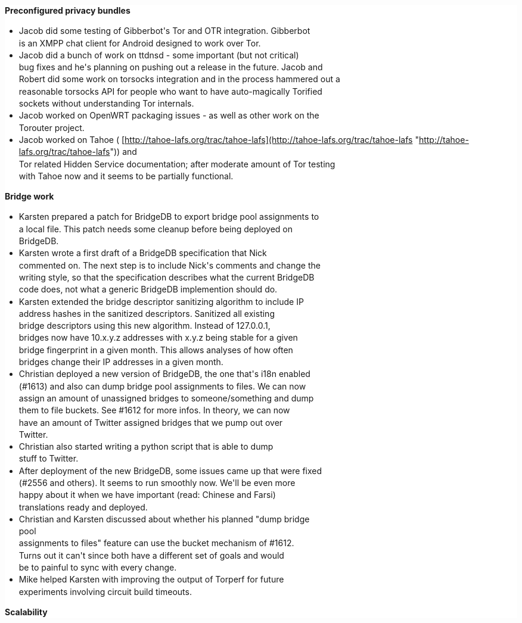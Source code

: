 **Preconfigured privacy bundles**

- Jacob did some testing of Gibberbot's Tor and OTR integration. Gibberbot  
is an XMPP chat client for Android designed to work over Tor.
- Jacob did a bunch of work on ttdnsd - some important (but not critical)  
bug fixes and he's planning on pushing out a release in the future. Jacob and  
Robert did some work on torsocks integration and in the process hammered out a  
reasonable torsocks API for people who want to have auto-magically Torified  
sockets without understanding Tor internals.
- Jacob worked on OpenWRT packaging issues - as well as other work on the  
Torouter project.
- Jacob worked on Tahoe ( [http://tahoe-lafs.org/trac/tahoe-lafs](http://tahoe-lafs.org/trac/tahoe-lafs "http://tahoe-lafs.org/trac/tahoe-lafs")) and  
Tor related Hidden Service documentation; after moderate amount of Tor testing  
with Tahoe now and it seems to be partially functional.

**Bridge work**

- Karsten prepared a patch for BridgeDB to export bridge pool assignments to  
a local file. This patch needs some cleanup before being deployed on  
BridgeDB.
- Karsten wrote a first draft of a BridgeDB specification that Nick  
commented on. The next step is to include Nick's comments and change the  
writing style, so that the specification describes what the current BridgeDB  
code does, not what a generic BridgeDB implemention should do.
- Karsten extended the bridge descriptor sanitizing algorithm to include IP  
 address hashes in the sanitized descriptors. Sanitized all existing  
 bridge descriptors using this new algorithm. Instead of 127.0.0.1,  
 bridges now have 10.x.y.z addresses with x.y.z being stable for a given  
 bridge fingerprint in a given month. This allows analyses of how often  
 bridges change their IP addresses in a given month.
- Christian deployed a new version of BridgeDB, the one that's i18n enabled  
(#1613) and also can dump bridge pool assignments to files. We can now  
assign an amount of unassigned bridges to someone/something and dump  
them to file buckets. See #1612 for more infos. In theory, we can now  
have an amount of Twitter assigned bridges that we pump out over  
Twitter. 
- Christian also started writing a python script that is able to dump  
stuff to Twitter.
- After deployment of the new BridgeDB, some issues came up that were fixed  
(#2556 and others). It seems to run smoothly now. We'll be even more  
happy about it when we have important (read: Chinese and Farsi)  
translations ready and deployed.
- Christian and Karsten discussed about whether his planned "dump bridge  
pool  
assignments to files" feature can use the bucket mechanism of #1612.  
Turns out it can't since both have a different set of goals and would  
be to painful to sync with every change.
- Mike helped Karsten with improving the output of Torperf for future  
experiments involving circuit build timeouts.

**Scalability**

